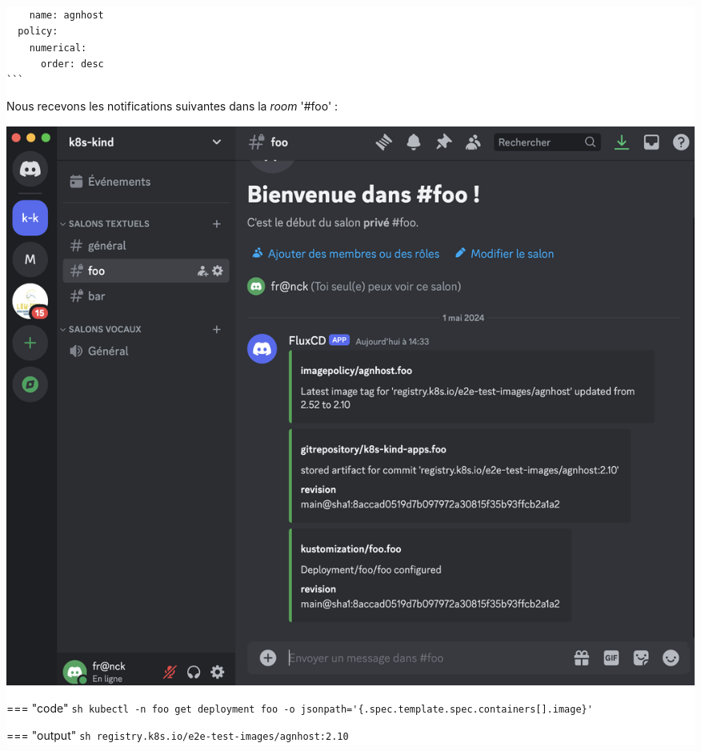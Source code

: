         name: agnhost
      policy:
        numerical:
          order: desc
    ```


Nous recevons les notifications suivantes dans la *room* '#foo' :

![Discord alerting for 'foo' app](images/discord_alerting_foo.png)


=== "code"
    ```sh
    kubectl -n foo get deployment foo -o jsonpath='{.spec.template.spec.containers[].image}'
    ```

=== "output"
    ```sh
    registry.k8s.io/e2e-test-images/agnhost:2.10
    ```
